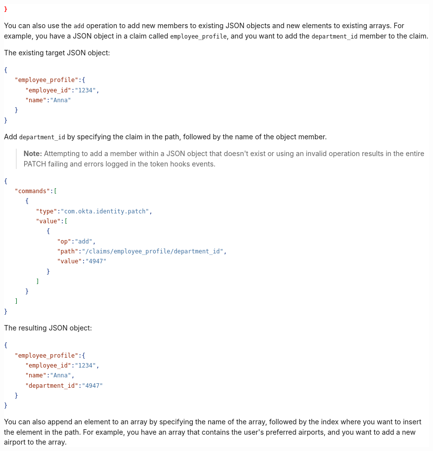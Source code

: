 ```json
}
```

You can also use the `add` operation to add new members to existing JSON objects and new elements to existing arrays. For example, you have a JSON object in a claim called `employee_profile`, and you want to add the `department_id` member to the claim.

The existing target JSON object:

```json
{
   "employee_profile":{
      "employee_id":"1234",
      "name":"Anna"
   }
}
```

Add `department_id` by specifying the claim in the path, followed by the name of the object member.

> **Note:** Attempting to add a member within a JSON object that doesn't exist or using an invalid operation results in the entire PATCH failing and errors logged in the token hooks events.

```json
{
   "commands":[
      {
         "type":"com.okta.identity.patch",
         "value":[
            {
               "op":"add",
               "path":"/claims/employee_profile/department_id",
               "value":"4947"
            }
         ]
      }
   ]
}
```

The resulting JSON object:

```json
{
   "employee_profile":{
      "employee_id":"1234",
      "name":"Anna",
      "department_id":"4947"
   }
}

```

You can also append an element to an array by specifying the name of the array, followed by the index where you want to insert the element in the path. For example, you have an array that contains the user's preferred airports, and you want to add a new airport to the array.
